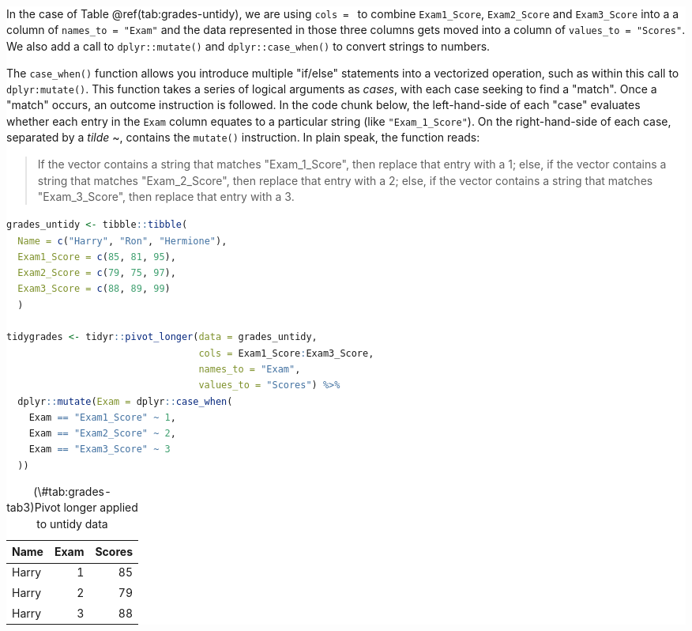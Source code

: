 In the case of Table \@ref(tab:grades-untidy), we are using `cols = ` to combine
`Exam1_Score`, `Exam2_Score` and `Exam3_Score` into a a column of 
`names_to = "Exam"` and the data represented in those three columns gets moved 
into a column of `values_to = "Scores"`. We also add a call to `dplyr::mutate()`
and `dplyr::case_when()` to convert strings to numbers.

The `case_when()` function allows you introduce multiple "if/else" statements into
a vectorized operation, such as within this call to `dplyr:mutate()`. This function 
takes a series of logical arguments as *cases*, with each case seeking to find a "match". Once a "match" occurs, an outcome instruction is followed. In the code
chunk below, the left-hand-side of each "case" evaluates whether each entry in
the `Exam` column equates to a particular string (like `"Exam_1_Score"`). On the
right-hand-side of each case, separated by a *tilde* ~, contains the `mutate()`
instruction.  In plain speak, the function reads:

> If the vector contains a string that matches "Exam_1_Score", then replace that entry with a 1; else, if the vector contains a string that matches "Exam_2_Score",
then replace that entry with a 2; else, if the vector contains a string that matches "Exam_3_Score", then replace that entry with a 3.


```r
grades_untidy <- tibble::tibble(
  Name = c("Harry", "Ron", "Hermione"),
  Exam1_Score = c(85, 81, 95),
  Exam2_Score = c(79, 75, 97),
  Exam3_Score = c(88, 89, 99)
  ) 

tidygrades <- tidyr::pivot_longer(data = grades_untidy,
                                  cols = Exam1_Score:Exam3_Score,
                                  names_to = "Exam",
                                  values_to = "Scores") %>%
  dplyr::mutate(Exam = dplyr::case_when(
    Exam == "Exam1_Score" ~ 1,
    Exam == "Exam2_Score" ~ 2,
    Exam == "Exam3_Score" ~ 3
  ))
```

<table class="table table-condensed" style="width: auto !important; margin-left: auto; margin-right: auto;">
<caption>(\#tab:grades-tab3)Pivot longer applied to untidy data</caption>
 <thead>
  <tr>
   <th style="text-align:left;"> Name </th>
   <th style="text-align:right;"> Exam </th>
   <th style="text-align:right;"> Scores </th>
  </tr>
 </thead>
<tbody>
  <tr>
   <td style="text-align:left;"> Harry </td>
   <td style="text-align:right;"> 1 </td>
   <td style="text-align:right;"> 85 </td>
  </tr>
  <tr>
   <td style="text-align:left;"> Harry </td>
   <td style="text-align:right;"> 2 </td>
   <td style="text-align:right;"> 79 </td>
  </tr>
  <tr>
   <td style="text-align:left;"> Harry </td>
   <td style="text-align:right;"> 3 </td>
   <td style="text-align:right;"> 88 </td>
  </tr>